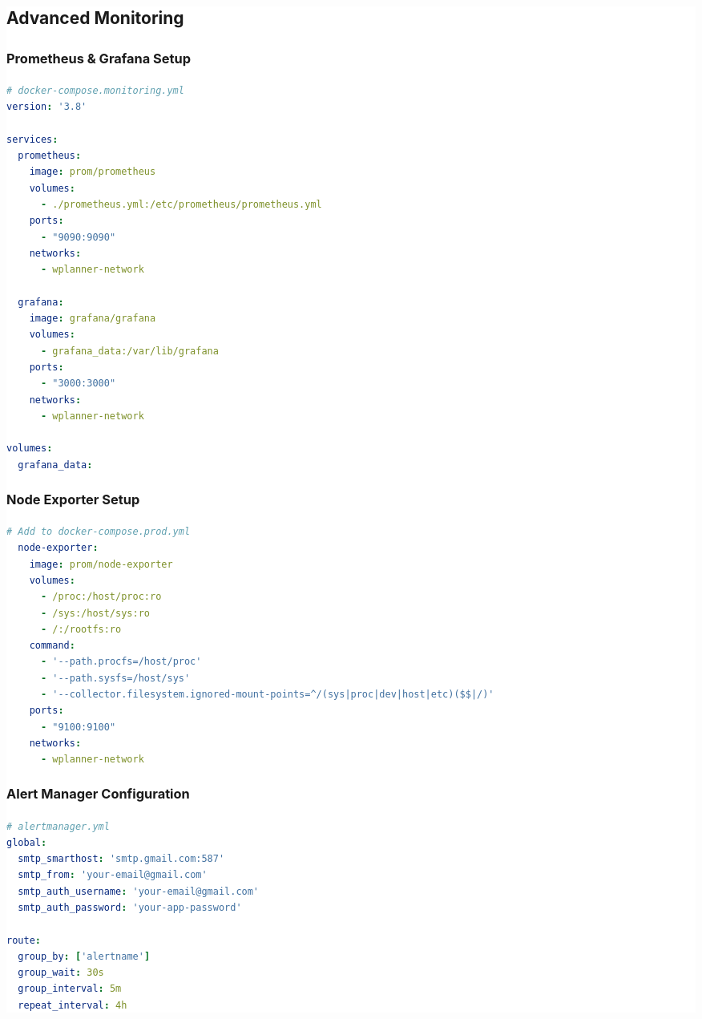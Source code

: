 ## Advanced Monitoring

### Prometheus & Grafana Setup
```yaml
# docker-compose.monitoring.yml
version: '3.8'

services:
  prometheus:
    image: prom/prometheus
    volumes:
      - ./prometheus.yml:/etc/prometheus/prometheus.yml
    ports:
      - "9090:9090"
    networks:
      - wplanner-network

  grafana:
    image: grafana/grafana
    volumes:
      - grafana_data:/var/lib/grafana
    ports:
      - "3000:3000"
    networks:
      - wplanner-network

volumes:
  grafana_data:
```

### Node Exporter Setup
```yaml
# Add to docker-compose.prod.yml
  node-exporter:
    image: prom/node-exporter
    volumes:
      - /proc:/host/proc:ro
      - /sys:/host/sys:ro
      - /:/rootfs:ro
    command:
      - '--path.procfs=/host/proc'
      - '--path.sysfs=/host/sys'
      - '--collector.filesystem.ignored-mount-points=^/(sys|proc|dev|host|etc)($$|/)'
    ports:
      - "9100:9100"
    networks:
      - wplanner-network
```

### Alert Manager Configuration
```yaml
# alertmanager.yml
global:
  smtp_smarthost: 'smtp.gmail.com:587'
  smtp_from: 'your-email@gmail.com'
  smtp_auth_username: 'your-email@gmail.com'
  smtp_auth_password: 'your-app-password'

route:
  group_by: ['alertname']
  group_wait: 30s
  group_interval: 5m
  repeat_interval: 4h
```